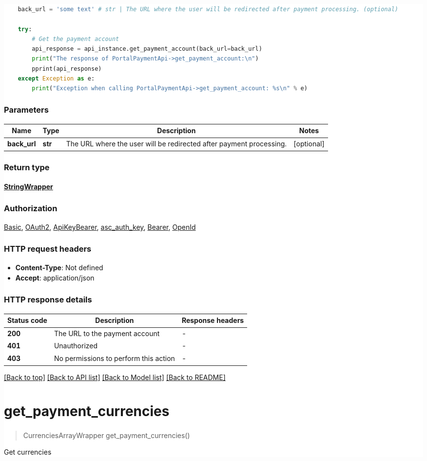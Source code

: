 ```python
    back_url = 'some text' # str | The URL where the user will be redirected after payment processing. (optional)

    try:
        # Get the payment account
        api_response = api_instance.get_payment_account(back_url=back_url)
        print("The response of PortalPaymentApi->get_payment_account:\n")
        pprint(api_response)
    except Exception as e:
        print("Exception when calling PortalPaymentApi->get_payment_account: %s\n" % e)
```



### Parameters


Name | Type | Description  | Notes
------------- | ------------- | ------------- | -------------
 **back_url** | **str**| The URL where the user will be redirected after payment processing. | [optional] 

### Return type

[**StringWrapper**](StringWrapper.md)

### Authorization

[Basic](../README.md#Basic), [OAuth2](../README.md#OAuth2), [ApiKeyBearer](../README.md#ApiKeyBearer), [asc_auth_key](../README.md#asc_auth_key), [Bearer](../README.md#Bearer), [OpenId](../README.md#OpenId)

### HTTP request headers

 - **Content-Type**: Not defined
 - **Accept**: application/json

### HTTP response details

| Status code | Description | Response headers |
|-------------|-------------|------------------|
**200** | The URL to the payment account |  -  |
**401** | Unauthorized |  -  |
**403** | No permissions to perform this action |  -  |

[[Back to top]](#) [[Back to API list]](../README.md#documentation-for-api-endpoints) [[Back to Model list]](../README.md#documentation-for-models) [[Back to README]](../README.md)

# **get_payment_currencies**
> CurrenciesArrayWrapper get_payment_currencies()

Get currencies
